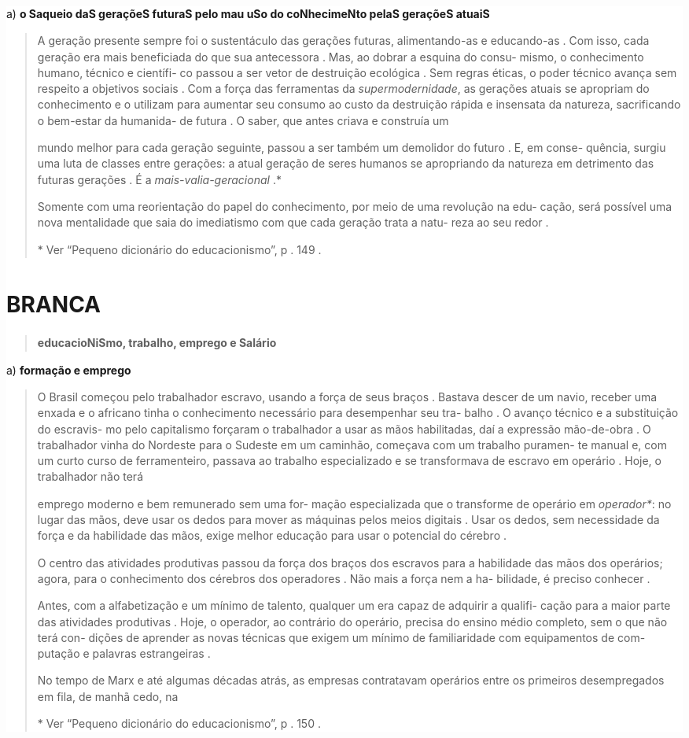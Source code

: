 a)  **o Saqueio daS geraçõeS futuraS pelo mau uSo do coNhecimeNto pelaS
    geraçõeS atuaiS**

> A geração presente sempre foi o sustentáculo das gerações futuras,
> alimentando-as e educando-as . Com isso, cada geração era mais
> beneficiada do que sua antecessora . Mas, ao dobrar a esquina do
> consu- mismo, o conhecimento humano, técnico e científi- co passou a
> ser vetor de destruição ecológica . Sem regras éticas, o poder técnico
> avança sem respeito a objetivos sociais . Com a força das ferramentas
> da *supermodernidade*, as gerações atuais se apropriam do conhecimento
> e o utilizam para aumentar seu consumo ao custo da destruição rápida e
> insensata da natureza, sacrificando o bem-estar da humanida- de futura
> . O saber, que antes criava e construía um
>
> mundo melhor para cada geração seguinte, passou a ser também um
> demolidor do futuro . E, em conse- quência, surgiu uma luta de classes
> entre gerações: a atual geração de seres humanos se apropriando da
> natureza em detrimento das futuras gerações . É a
> *mais-valia-geracional* .\*
>
> Somente com uma reorientação do papel do conhecimento, por meio de uma
> revolução na edu- cação, será possível uma nova mentalidade que saia
> do imediatismo com que cada geração trata a natu- reza ao seu redor .
>
> \* Ver “Pequeno dicionário do educacionismo”, p . 149 .

**BRANCA**
==========

> **educacioNiSmo, trabalho, emprego e Salário**

a)  **formação e emprego**

> O Brasil começou pelo trabalhador escravo, usando a força de seus
> braços . Bastava descer de um navio, receber uma enxada e o africano
> tinha o conhecimento necessário para desempenhar seu tra- balho . O
> avanço técnico e a substituição do escravis- mo pelo capitalismo
> forçaram o trabalhador a usar as mãos habilitadas, daí a expressão
> mão-de-obra . O trabalhador vinha do Nordeste para o Sudeste em um
> caminhão, começava com um trabalho puramen- te manual e, com um curto
> curso de ferramenteiro, passava ao trabalho especializado e se
> transformava de escravo em operário . Hoje, o trabalhador não terá
>
> emprego moderno e bem remunerado sem uma for- mação especializada que
> o transforme de operário em *operador\**: no lugar das mãos, deve usar
> os dedos para mover as máquinas pelos meios digitais . Usar os dedos,
> sem necessidade da força e da habilidade das mãos, exige melhor
> educação para usar o potencial do cérebro .
>
> O centro das atividades produtivas passou da força dos braços dos
> escravos para a habilidade das mãos dos operários; agora, para o
> conhecimento dos cérebros dos operadores . Não mais a força nem a ha-
> bilidade, é preciso conhecer .
>
> Antes, com a alfabetização e um mínimo de talento, qualquer um era
> capaz de adquirir a qualifi- cação para a maior parte das atividades
> produtivas . Hoje, o operador, ao contrário do operário, precisa do
> ensino médio completo, sem o que não terá con- dições de aprender as
> novas técnicas que exigem um mínimo de familiaridade com equipamentos
> de com- putação e palavras estrangeiras .
>
> No tempo de Marx e até algumas décadas atrás, as empresas contratavam
> operários entre os primeiros desempregados em fila, de manhã cedo, na
>
> \* Ver “Pequeno dicionário do educacionismo”, p . 150 .
>